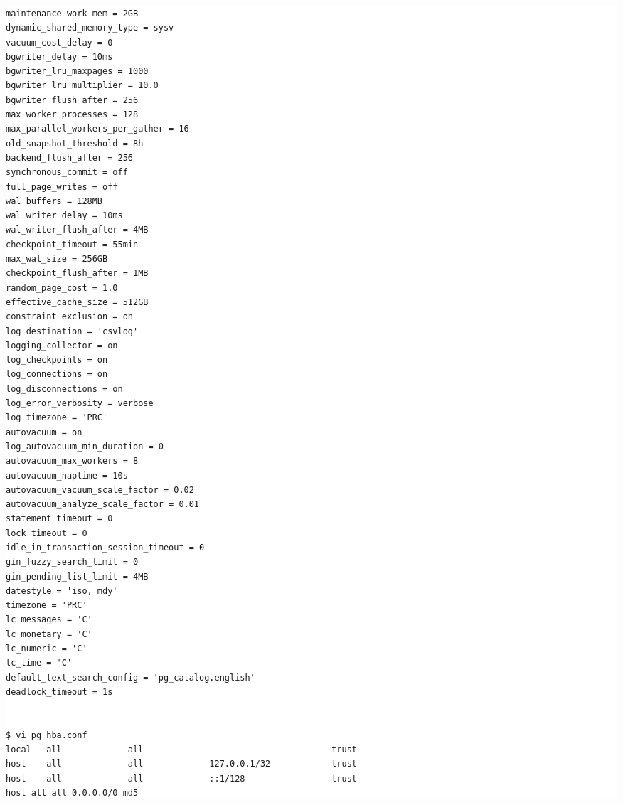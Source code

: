 ```
maintenance_work_mem = 2GB
dynamic_shared_memory_type = sysv
vacuum_cost_delay = 0
bgwriter_delay = 10ms
bgwriter_lru_maxpages = 1000
bgwriter_lru_multiplier = 10.0
bgwriter_flush_after = 256
max_worker_processes = 128
max_parallel_workers_per_gather = 16
old_snapshot_threshold = 8h
backend_flush_after = 256
synchronous_commit = off
full_page_writes = off
wal_buffers = 128MB
wal_writer_delay = 10ms
wal_writer_flush_after = 4MB
checkpoint_timeout = 55min
max_wal_size = 256GB
checkpoint_flush_after = 1MB
random_page_cost = 1.0
effective_cache_size = 512GB
constraint_exclusion = on  
log_destination = 'csvlog'
logging_collector = on
log_checkpoints = on
log_connections = on
log_disconnections = on
log_error_verbosity = verbose  
log_timezone = 'PRC'
autovacuum = on
log_autovacuum_min_duration = 0
autovacuum_max_workers = 8
autovacuum_naptime = 10s
autovacuum_vacuum_scale_factor = 0.02
autovacuum_analyze_scale_factor = 0.01
statement_timeout = 0
lock_timeout = 0
idle_in_transaction_session_timeout = 0
gin_fuzzy_search_limit = 0
gin_pending_list_limit = 4MB
datestyle = 'iso, mdy'
timezone = 'PRC'
lc_messages = 'C'
lc_monetary = 'C'
lc_numeric = 'C'
lc_time = 'C'
default_text_search_config = 'pg_catalog.english'
deadlock_timeout = 1s


$ vi pg_hba.conf
local   all             all                                     trust
host    all             all             127.0.0.1/32            trust
host    all             all             ::1/128                 trust
host all all 0.0.0.0/0 md5
```
  